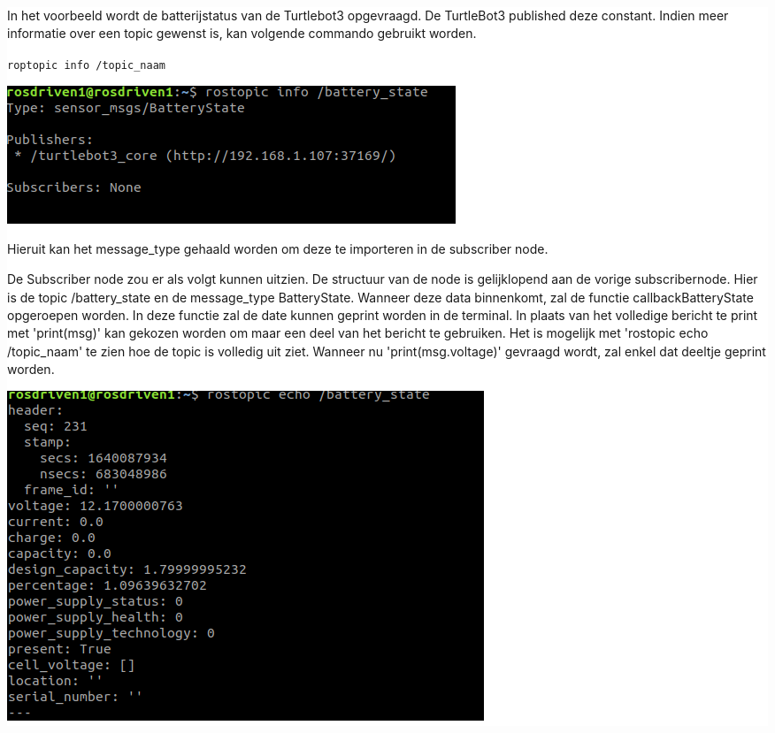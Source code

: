 In het voorbeeld wordt de batterijstatus van de Turtlebot3 opgevraagd. De TurtleBot3 published deze constant.
Indien meer informatie over een topic gewenst is, kan volgende commando gebruikt worden.

```shell
roptopic info /topic_naam
```

![img/img_35.png](img/img_35.png)

Hieruit kan het message_type gehaald worden om deze te importeren in de subscriber node.

De Subscriber node zou er als volgt kunnen uitzien. De structuur van de node is gelijklopend aan de vorige 
subscribernode.
Hier is de topic /battery_state en de message_type BatteryState.
Wanneer deze data binnenkomt, zal de functie callbackBatteryState opgeroepen worden.
In deze functie zal de date kunnen geprint worden in de terminal. 
In plaats van het volledige bericht te print met 'print(msg)' kan gekozen worden om maar een deel van het bericht te 
gebruiken. Het is mogelijk met 'rostopic echo /topic_naam' te zien hoe de topic is volledig uit ziet.
Wanneer nu 'print(msg.voltage)' gevraagd wordt, zal enkel dat deeltje geprint worden.

![img/img_36.png](img/img_36.png)
